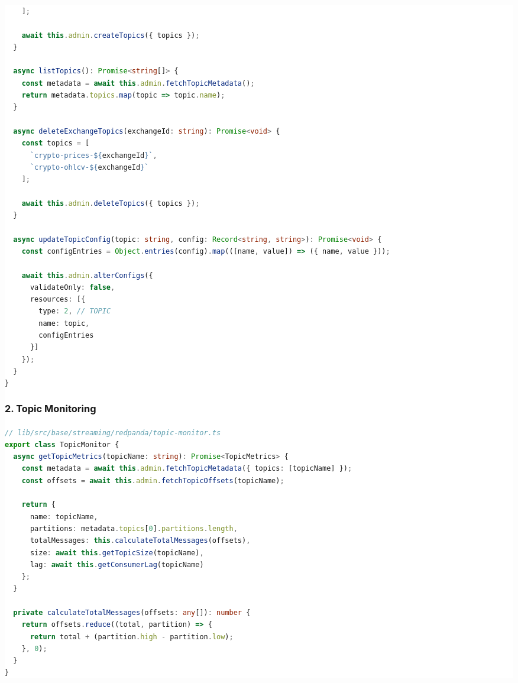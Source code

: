 ```typescript
    ];

    await this.admin.createTopics({ topics });
  }

  async listTopics(): Promise<string[]> {
    const metadata = await this.admin.fetchTopicMetadata();
    return metadata.topics.map(topic => topic.name);
  }

  async deleteExchangeTopics(exchangeId: string): Promise<void> {
    const topics = [
      `crypto-prices-${exchangeId}`,
      `crypto-ohlcv-${exchangeId}`
    ];
    
    await this.admin.deleteTopics({ topics });
  }

  async updateTopicConfig(topic: string, config: Record<string, string>): Promise<void> {
    const configEntries = Object.entries(config).map(([name, value]) => ({ name, value }));
    
    await this.admin.alterConfigs({
      validateOnly: false,
      resources: [{
        type: 2, // TOPIC
        name: topic,
        configEntries
      }]
    });
  }
}
```

### 2. Topic Monitoring

```typescript
// lib/src/base/streaming/redpanda/topic-monitor.ts
export class TopicMonitor {
  async getTopicMetrics(topicName: string): Promise<TopicMetrics> {
    const metadata = await this.admin.fetchTopicMetadata({ topics: [topicName] });
    const offsets = await this.admin.fetchTopicOffsets(topicName);
    
    return {
      name: topicName,
      partitions: metadata.topics[0].partitions.length,
      totalMessages: this.calculateTotalMessages(offsets),
      size: await this.getTopicSize(topicName),
      lag: await this.getConsumerLag(topicName)
    };
  }

  private calculateTotalMessages(offsets: any[]): number {
    return offsets.reduce((total, partition) => {
      return total + (partition.high - partition.low);
    }, 0);
  }
}
```
